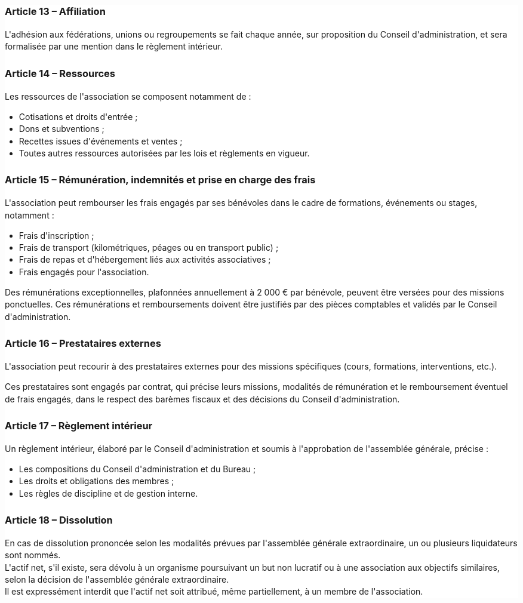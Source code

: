 ### Article 13 – Affiliation

L'adhésion aux fédérations, unions ou regroupements se fait chaque année, sur proposition du Conseil d'administration, et sera formalisée par une mention dans le règlement intérieur.

### Article 14 – Ressources

Les ressources de l'association se composent notamment de :

* Cotisations et droits d'entrée ;  
* Dons et subventions ;  
* Recettes issues d'événements et ventes ;  
* Toutes autres ressources autorisées par les lois et règlements en vigueur.

### Article 15 – Rémunération, indemnités et prise en charge des frais

L'association peut rembourser les frais engagés par ses bénévoles dans le cadre de formations, événements ou stages, notamment :

* Frais d'inscription ;  
* Frais de transport (kilométriques, péages ou en transport public) ;  
* Frais de repas et d'hébergement liés aux activités associatives ;  
* Frais engagés pour l'association.

Des rémunérations exceptionnelles, plafonnées annuellement à 2 000 € par bénévole, peuvent être versées pour des missions ponctuelles. Ces rémunérations et remboursements doivent être justifiés par des pièces comptables et validés par le Conseil d'administration.

### Article 16 – Prestataires externes

L'association peut recourir à des prestataires externes pour des missions spécifiques (cours, formations, interventions, etc.).

Ces prestataires sont engagés par contrat, qui précise leurs missions, modalités de rémunération et le remboursement éventuel de frais engagés, dans le respect des barèmes fiscaux et des décisions du Conseil d'administration.

### Article 17 – Règlement intérieur

Un règlement intérieur, élaboré par le Conseil d'administration et soumis à l'approbation de l'assemblée générale, précise :

* Les compositions du Conseil d'administration et du Bureau ;  
* Les droits et obligations des membres ;  
* Les règles de discipline et de gestion interne.

### Article 18 – Dissolution

En cas de dissolution prononcée selon les modalités prévues par l'assemblée générale extraordinaire, un ou plusieurs liquidateurs sont nommés.  
L'actif net, s'il existe, sera dévolu à un organisme poursuivant un but non lucratif ou à une association aux objectifs similaires, selon la décision de l'assemblée générale extraordinaire.  
Il est expressément interdit que l'actif net soit attribué, même partiellement, à un membre de l'association.
